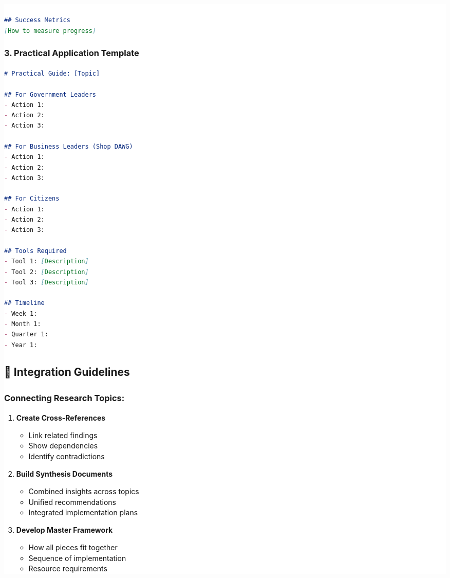 ```markdown

## Success Metrics
[How to measure progress]
```

### 3. Practical Application Template
```markdown
# Practical Guide: [Topic]

## For Government Leaders
- Action 1:
- Action 2:
- Action 3:

## For Business Leaders (Shop DAWG)
- Action 1:
- Action 2:
- Action 3:

## For Citizens
- Action 1:
- Action 2:
- Action 3:

## Tools Required
- Tool 1: [Description]
- Tool 2: [Description]
- Tool 3: [Description]

## Timeline
- Week 1:
- Month 1:
- Quarter 1:
- Year 1:
```

## 🔧 Integration Guidelines

### Connecting Research Topics:

1. **Create Cross-References**
   - Link related findings
   - Show dependencies
   - Identify contradictions

2. **Build Synthesis Documents**
   - Combined insights across topics
   - Unified recommendations
   - Integrated implementation plans

3. **Develop Master Framework**
   - How all pieces fit together
   - Sequence of implementation
   - Resource requirements
